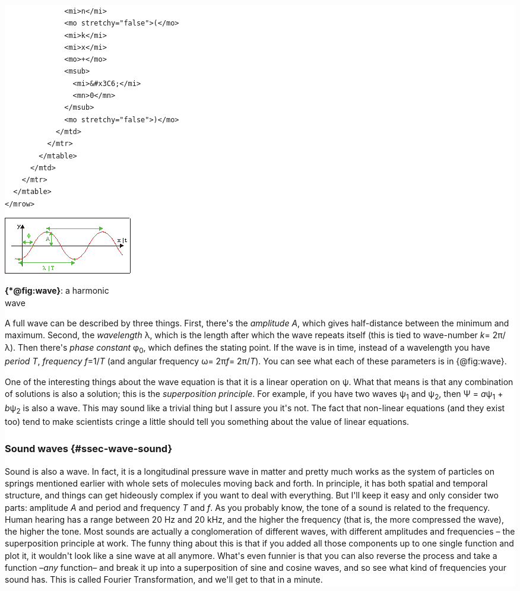                   <mi>n</mi>
                  <mo stretchy="false">(</mo>
                  <mi>k</mi>
                  <mi>x</mi>
                  <mo>+</mo>
                  <msub>
                    <mi>&#x3C6;</mi>
                    <mn>0</mn>
                  </msub>
                  <mo stretchy="false">)</mo>
                </mtd>
              </mtr>
            </mtable>
          </mtd>
        </mtr>
      </mtable>
    </mrow>
  </mstyle>
</math>
</table>

<div class="cpt_fr" style="width:212px;">
<img src="./img/wave.png" id="fig:wave" alt="it's a sine wave">

**{*@fig:wave}**: a harmonic wave
</div>

A full wave can be described by three things. First, there's the <dfn>amplitude</dfn> *A*, which gives half-distance between the minimum and maximum. Second, the <dfn>wavelength</dfn> λ, which is the length after which the wave repeats itself (this is tied to wave-number *k*= 2π/λ). Then there's <dfn>phase constant</dfn> φ<sub>0</sub>, which defines the stating point. If the wave is in time, instead of a wavelength you have <dfn>period</dfn> *T*, <dfn>frequency</dfn> *f*=1/*T* (and angular frequency ω= 2π*f*= 2π/*T*). You can see what each of these parameters is in {@fig:wave}.

One of the interesting things about the wave equation is that it is a linear operation on ψ. What that means is that any combination of solutions is also a solution; this is the <dfn>superposition principle</dfn>. For example, if you have two waves ψ<sub>1</sub> and ψ<sub>2</sub>, then Ψ = *a*ψ<sub>1</sub> + *b*ψ<sub>2</sub> is also a wave. This may sound like a trivial thing but I assure you it's not. The fact that non-linear equations (and they exist too) tend to make scientists cringe a little should tell you something about the value of linear equations.

### Sound waves {#ssec-wave-sound}

Sound is also a wave. In fact, it is a longitudinal pressure wave in matter and pretty much works as the system of particles on springs mentioned earlier with whole sets of molecules moving back and forth. In principle, it has both spatial and temporal structure, and things can get hideously complex if you want to deal with everything. But I'll keep it easy and only consider two parts: amplitude *A* and period and frequency *T* and *f*. As you probably know, the tone of a sound is related to the frequency. Human hearing has a range between 20 Hz and 20 kHz, and the higher the frequency (that is, the more compressed the wave), the higher the tone. Most sounds are actually a conglomeration of different waves, with different amplitudes and frequencies – the superposition principle at work. The funny thing about this is that if you added all those components up to one single function and plot it, it wouldn't look like a sine wave at all anymore. What's even funnier is that you can also reverse the process and take a function –*any* function– and break it up into a superposition of sine and cosine waves, and so see what kind of frequencies your sound has. This is called Fourier Transformation, and we'll get to that in a minute.
